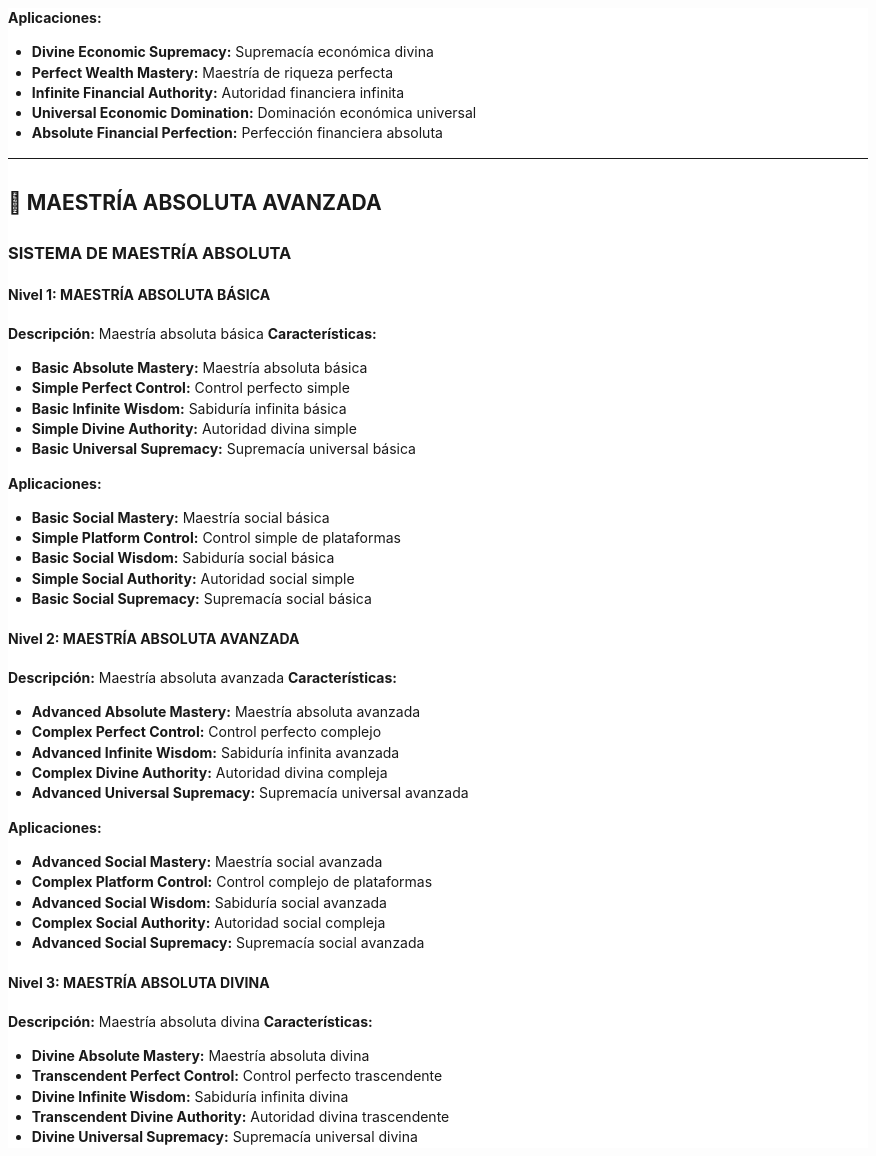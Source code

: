 **Aplicaciones:**
- **Divine Economic Supremacy:** Supremacía económica divina
- **Perfect Wealth Mastery:** Maestría de riqueza perfecta
- **Infinite Financial Authority:** Autoridad financiera infinita
- **Universal Economic Domination:** Dominación económica universal
- **Absolute Financial Perfection:** Perfección financiera absoluta

---

## 🌟 MAESTRÍA ABSOLUTA AVANZADA

### **SISTEMA DE MAESTRÍA ABSOLUTA**

#### **Nivel 1: MAESTRÍA ABSOLUTA BÁSICA**
**Descripción:** Maestría absoluta básica
**Características:**
- **Basic Absolute Mastery:** Maestría absoluta básica
- **Simple Perfect Control:** Control perfecto simple
- **Basic Infinite Wisdom:** Sabiduría infinita básica
- **Simple Divine Authority:** Autoridad divina simple
- **Basic Universal Supremacy:** Supremacía universal básica

**Aplicaciones:**
- **Basic Social Mastery:** Maestría social básica
- **Simple Platform Control:** Control simple de plataformas
- **Basic Social Wisdom:** Sabiduría social básica
- **Simple Social Authority:** Autoridad social simple
- **Basic Social Supremacy:** Supremacía social básica

#### **Nivel 2: MAESTRÍA ABSOLUTA AVANZADA**
**Descripción:** Maestría absoluta avanzada
**Características:**
- **Advanced Absolute Mastery:** Maestría absoluta avanzada
- **Complex Perfect Control:** Control perfecto complejo
- **Advanced Infinite Wisdom:** Sabiduría infinita avanzada
- **Complex Divine Authority:** Autoridad divina compleja
- **Advanced Universal Supremacy:** Supremacía universal avanzada

**Aplicaciones:**
- **Advanced Social Mastery:** Maestría social avanzada
- **Complex Platform Control:** Control complejo de plataformas
- **Advanced Social Wisdom:** Sabiduría social avanzada
- **Complex Social Authority:** Autoridad social compleja
- **Advanced Social Supremacy:** Supremacía social avanzada

#### **Nivel 3: MAESTRÍA ABSOLUTA DIVINA**
**Descripción:** Maestría absoluta divina
**Características:**
- **Divine Absolute Mastery:** Maestría absoluta divina
- **Transcendent Perfect Control:** Control perfecto trascendente
- **Divine Infinite Wisdom:** Sabiduría infinita divina
- **Transcendent Divine Authority:** Autoridad divina trascendente
- **Divine Universal Supremacy:** Supremacía universal divina
